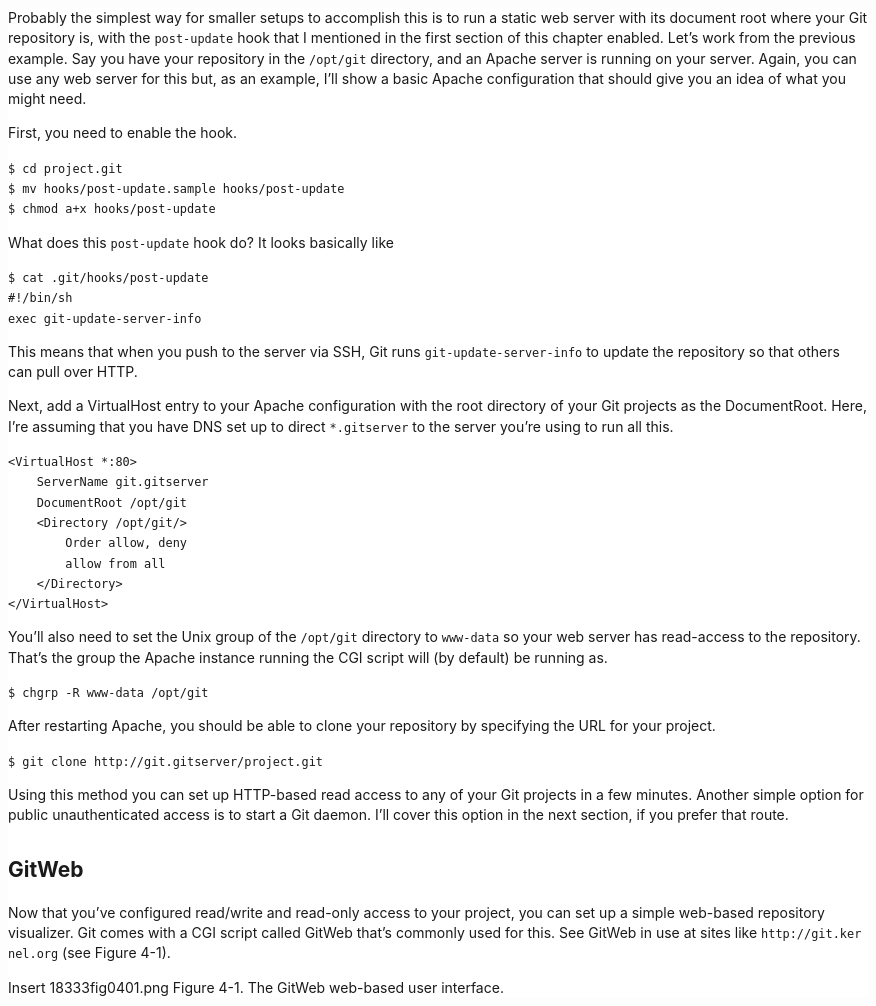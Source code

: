 Probably the simplest way for smaller setups to accomplish this is to run a static web server with its document root where your Git repository is, with the `post-update` hook that I mentioned in the first section of this chapter enabled. Let’s work from the previous example. Say you have your repository in the `/opt/git` directory, and an Apache server is running on your server. Again, you can use any web server for this but, as an example, I’ll show a basic Apache configuration that should give you an idea of what you might need.

First, you need to enable the hook.

	$ cd project.git
	$ mv hooks/post-update.sample hooks/post-update
	$ chmod a+x hooks/post-update

What does this `post-update` hook do? It looks basically like

	$ cat .git/hooks/post-update
	#!/bin/sh
	exec git-update-server-info

This means that when you push to the server via SSH, Git runs `git-update-server-info` to update the repository so that others can pull over HTTP.

Next, add a VirtualHost entry to your Apache configuration with the root directory of your Git projects as the DocumentRoot. Here, I’re assuming that you have DNS set up to direct `*.gitserver` to the server you’re using to run all this.

	<VirtualHost *:80>
	    ServerName git.gitserver
	    DocumentRoot /opt/git
	    <Directory /opt/git/>
	        Order allow, deny
	        allow from all
	    </Directory>
	</VirtualHost>

You’ll also need to set the Unix group of the `/opt/git` directory to `www-data` so your web server has read-access to the repository. That’s the group the Apache instance running the CGI script will (by default) be running as.

	$ chgrp -R www-data /opt/git

After restarting Apache, you should be able to clone your repository by specifying the URL for your project.

	$ git clone http://git.gitserver/project.git

Using this method you can set up HTTP-based read access to any of your Git projects in a few minutes. Another simple option for public unauthenticated access is to start a Git daemon. I’ll cover this option in the next section, if you prefer that route.

## GitWeb ##

Now that you’ve configured read/write and read-only access to your project, you can set up a simple web-based repository visualizer. Git comes with a CGI script called GitWeb that’s commonly used for this. See GitWeb in use at sites like `http://git.kernel.org` (see Figure 4-1).

Insert 18333fig0401.png
Figure 4-1. The GitWeb web-based user interface.
